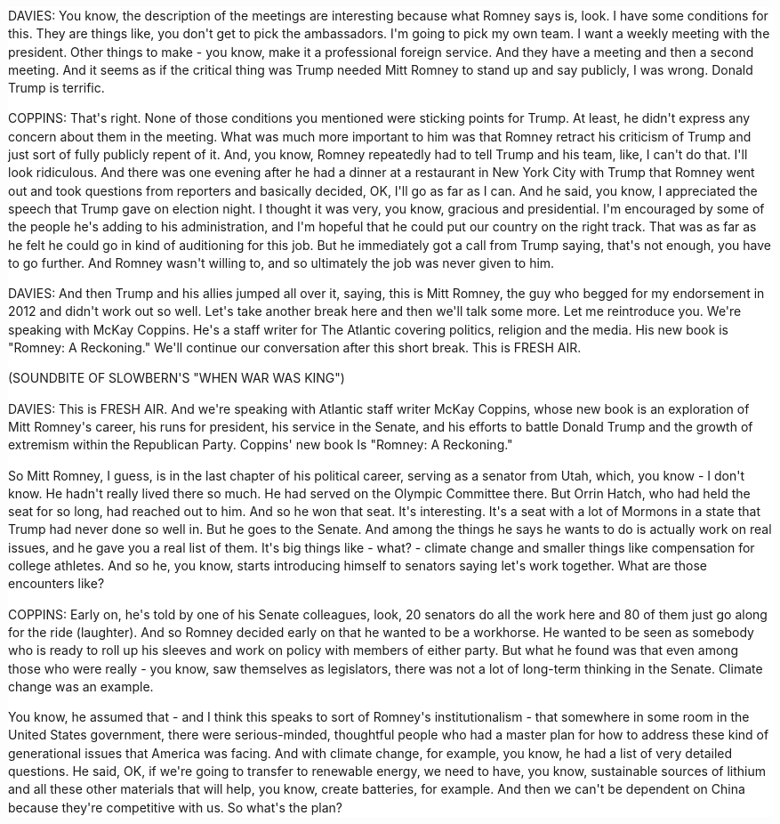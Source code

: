 DAVIES: You know, the description of the meetings are interesting because what Romney says is, look. I have some conditions for this. They are things like, you don't get to pick the ambassadors. I'm going to pick my own team. I want a weekly meeting with the president. Other things to make - you know, make it a professional foreign service. And they have a meeting and then a second meeting. And it seems as if the critical thing was Trump needed Mitt Romney to stand up and say publicly, I was wrong. Donald Trump is terrific.

COPPINS: That's right. None of those conditions you mentioned were sticking points for Trump. At least, he didn't express any concern about them in the meeting. What was much more important to him was that Romney retract his criticism of Trump and just sort of fully publicly repent of it. And, you know, Romney repeatedly had to tell Trump and his team, like, I can't do that. I'll look ridiculous. And there was one evening after he had a dinner at a restaurant in New York City with Trump that Romney went out and took questions from reporters and basically decided, OK, I'll go as far as I can. And he said, you know, I appreciated the speech that Trump gave on election night. I thought it was very, you know, gracious and presidential. I'm encouraged by some of the people he's adding to his administration, and I'm hopeful that he could put our country on the right track. That was as far as he felt he could go in kind of auditioning for this job. But he immediately got a call from Trump saying, that's not enough, you have to go further. And Romney wasn't willing to, and so ultimately the job was never given to him.

DAVIES: And then Trump and his allies jumped all over it, saying, this is Mitt Romney, the guy who begged for my endorsement in 2012 and didn't work out so well. Let's take another break here and then we'll talk some more. Let me reintroduce you. We're speaking with McKay Coppins. He's a staff writer for The Atlantic covering politics, religion and the media. His new book is "Romney: A Reckoning." We'll continue our conversation after this short break. This is FRESH AIR.

(SOUNDBITE OF SLOWBERN'S "WHEN WAR WAS KING")

DAVIES: This is FRESH AIR. And we're speaking with Atlantic staff writer McKay Coppins, whose new book is an exploration of Mitt Romney's career, his runs for president, his service in the Senate, and his efforts to battle Donald Trump and the growth of extremism within the Republican Party. Coppins' new book Is "Romney: A Reckoning."

So Mitt Romney, I guess, is in the last chapter of his political career, serving as a senator from Utah, which, you know - I don't know. He hadn't really lived there so much. He had served on the Olympic Committee there. But Orrin Hatch, who had held the seat for so long, had reached out to him. And so he won that seat. It's interesting. It's a seat with a lot of Mormons in a state that Trump had never done so well in. But he goes to the Senate. And among the things he says he wants to do is actually work on real issues, and he gave you a real list of them. It's big things like - what? - climate change and smaller things like compensation for college athletes. And so he, you know, starts introducing himself to senators saying let's work together. What are those encounters like?

COPPINS: Early on, he's told by one of his Senate colleagues, look, 20 senators do all the work here and 80 of them just go along for the ride (laughter). And so Romney decided early on that he wanted to be a workhorse. He wanted to be seen as somebody who is ready to roll up his sleeves and work on policy with members of either party. But what he found was that even among those who were really - you know, saw themselves as legislators, there was not a lot of long-term thinking in the Senate. Climate change was an example.

You know, he assumed that - and I think this speaks to sort of Romney's institutionalism - that somewhere in some room in the United States government, there were serious-minded, thoughtful people who had a master plan for how to address these kind of generational issues that America was facing. And with climate change, for example, you know, he had a list of very detailed questions. He said, OK, if we're going to transfer to renewable energy, we need to have, you know, sustainable sources of lithium and all these other materials that will help, you know, create batteries, for example. And then we can't be dependent on China because they're competitive with us. So what's the plan?
